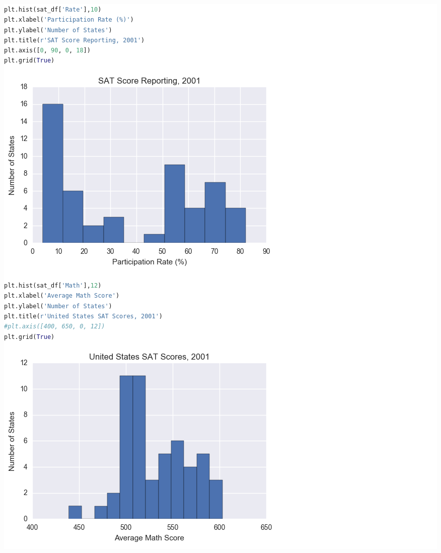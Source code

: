 
```python
plt.hist(sat_df['Rate'],10)
plt.xlabel('Participation Rate (%)')
plt.ylabel('Number of States')
plt.title(r'SAT Score Reporting, 2001')
plt.axis([0, 90, 0, 18])
plt.grid(True)
```


![png](/img/blog_project_1_files/blog_project_1_23_0.png)



```python
plt.hist(sat_df['Math'],12)
plt.xlabel('Average Math Score')
plt.ylabel('Number of States')
plt.title(r'United States SAT Scores, 2001')
#plt.axis([400, 650, 0, 12])
plt.grid(True)
```


![png](/img/blog_project_1_files/blog_project_1_24_0.png)
